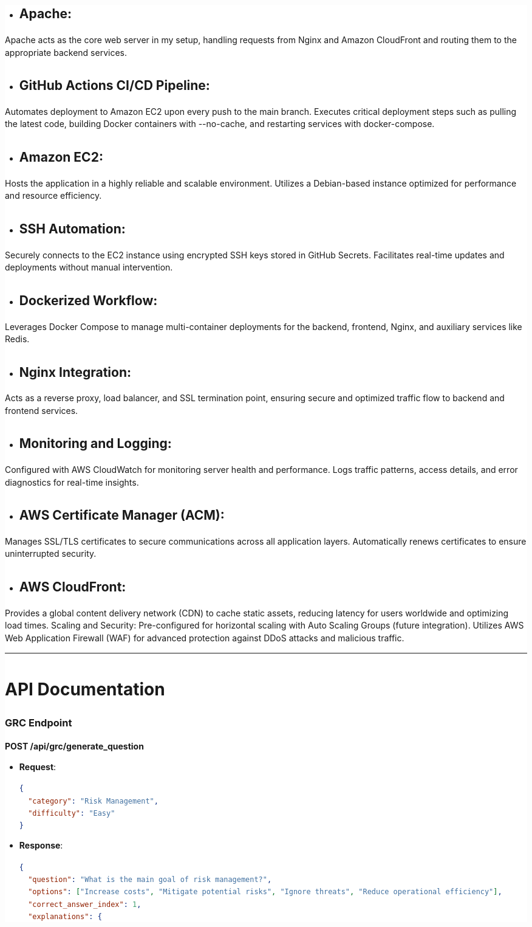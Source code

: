 -  ## Apache:
Apache acts as the core web server in my setup, handling requests from  Nginx and Amazon CloudFront and routing them to the appropriate backend services.

 - ## GitHub Actions CI/CD Pipeline:

Automates deployment to Amazon EC2 upon every push to the main branch.
Executes critical deployment steps such as pulling the latest code, building Docker containers with --no-cache, and restarting services with docker-compose.

- ## Amazon EC2:

Hosts the application in a highly reliable and scalable environment.
Utilizes a Debian-based instance optimized for performance and resource efficiency.

 - ## SSH Automation:

Securely connects to the EC2 instance using encrypted SSH keys stored in GitHub Secrets.
Facilitates real-time updates and deployments without manual intervention.

- ## Dockerized Workflow:

Leverages Docker Compose to manage multi-container deployments for the backend, frontend, Nginx, and auxiliary services like Redis.

- ## Nginx Integration:
 
 Acts as a reverse proxy, load balancer, and SSL termination point, ensuring secure and optimized traffic flow to backend and frontend services.

- ## Monitoring and Logging:

Configured with AWS CloudWatch for monitoring server health and performance.
Logs traffic patterns, access details, and error diagnostics for real-time insights.

- ## AWS Certificate Manager (ACM):

Manages SSL/TLS certificates to secure communications across all application layers.
Automatically renews certificates to ensure uninterrupted security.

- ## AWS CloudFront:

Provides a global content delivery network (CDN) to cache static assets, reducing latency for users worldwide and optimizing load times.
Scaling and Security:
Pre-configured for horizontal scaling with Auto Scaling Groups (future integration).
Utilizes AWS Web Application Firewall (WAF) for advanced protection against DDoS attacks and malicious traffic.

---


# API Documentation

### GRC Endpoint
**POST /api/grc/generate_question**
- **Request**:
  ```json
  {
    "category": "Risk Management",
    "difficulty": "Easy"
  }
  ```
- **Response**:
  ```json
  {
    "question": "What is the main goal of risk management?",
    "options": ["Increase costs", "Mitigate potential risks", "Ignore threats", "Reduce operational efficiency"],
    "correct_answer_index": 1,
    "explanations": {
  ```